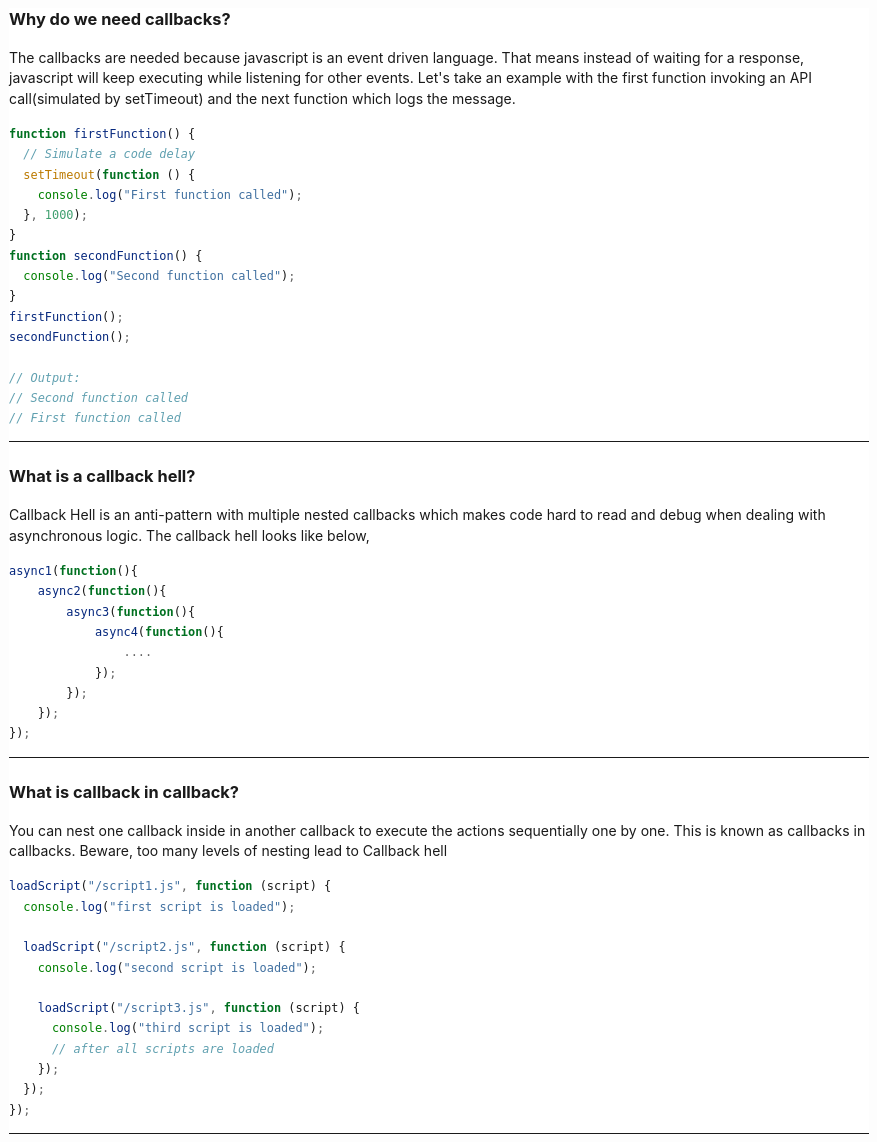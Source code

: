 
### Why do we need callbacks?

The callbacks are needed because javascript is an event driven language. That means instead of waiting for a response, javascript will keep executing while listening for other events. Let's take an example with the first function invoking an API call(simulated by setTimeout) and the next function which logs the message.

```js
function firstFunction() {
  // Simulate a code delay
  setTimeout(function () {
    console.log("First function called");
  }, 1000);
}
function secondFunction() {
  console.log("Second function called");
}
firstFunction();
secondFunction();

// Output:
// Second function called
// First function called
```

---

### What is a callback hell?

Callback Hell is an anti-pattern with multiple nested callbacks which makes code hard to read and debug when dealing with asynchronous logic. The callback hell looks like below,

```js
async1(function(){
    async2(function(){
        async3(function(){
            async4(function(){
                ....
            });
        });
    });
});
```

---

### What is callback in callback?

You can nest one callback inside in another callback to execute the actions sequentially one by one. This is known as callbacks in callbacks. Beware, too many levels of nesting lead to Callback hell

```js
loadScript("/script1.js", function (script) {
  console.log("first script is loaded");

  loadScript("/script2.js", function (script) {
    console.log("second script is loaded");

    loadScript("/script3.js", function (script) {
      console.log("third script is loaded");
      // after all scripts are loaded
    });
  });
});
```

---